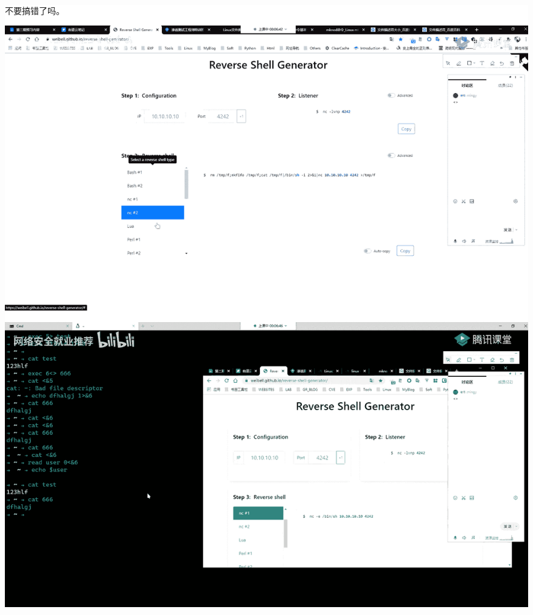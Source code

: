 不要搞错了吗。

![](img/a021ec5fad5a7598f06fa26f444ee366_38.png)

![](img/a021ec5fad5a7598f06fa26f444ee366_39.png)
